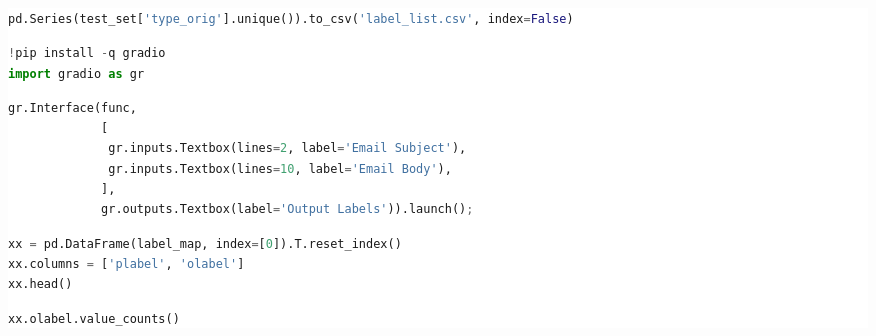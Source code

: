 ```python id="G_66smUxZyH_"
pd.Series(test_set['type_orig'].unique()).to_csv('label_list.csv', index=False)
```

```python id="8DWczOcybExT"
!pip install -q gradio
import gradio as gr
```

```python id="ZL9uUzJ3cB68"
gr.Interface(func, 
             [
              gr.inputs.Textbox(lines=2, label='Email Subject'),
              gr.inputs.Textbox(lines=10, label='Email Body'),
             ],
             gr.outputs.Textbox(label='Output Labels')).launch();
```

```python id="xKIgGftUdIs2"
xx = pd.DataFrame(label_map, index=[0]).T.reset_index()
xx.columns = ['plabel', 'olabel']
xx.head()
```

```python id="tzqykAQ8Q6EI"
xx.olabel.value_counts()
```
